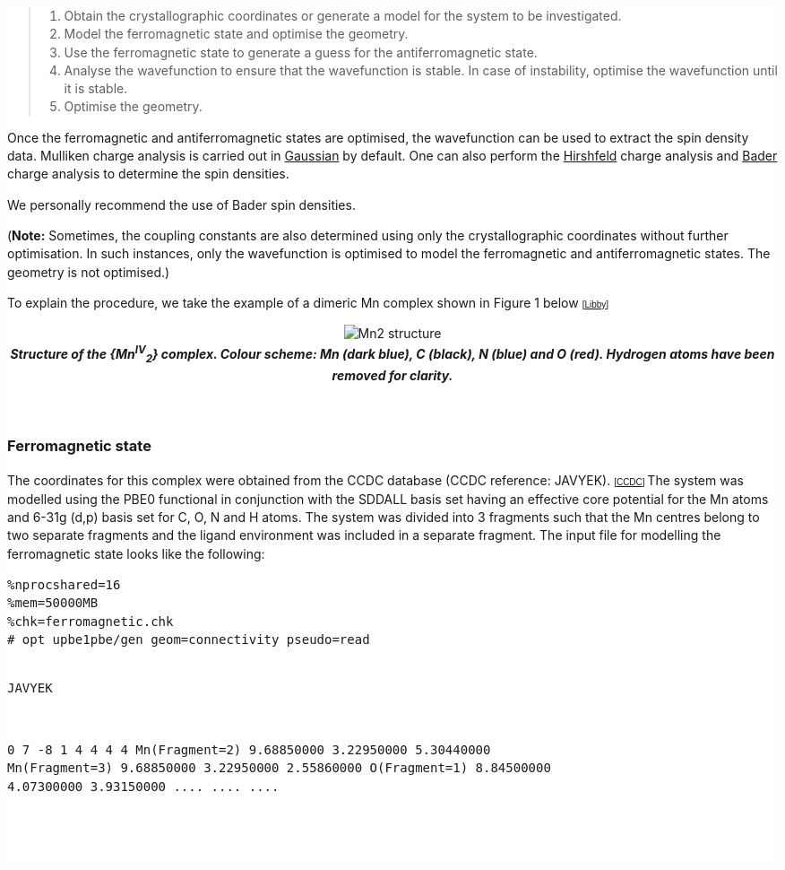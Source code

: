 <blockquote>
<ol>
<li>Obtain the crystallographic coordinates or generate a model for the system to be investigated.</li>
<li>Model the ferromagnetic state and optimise the geometry.</li>
<li>Use the ferromagnetic state to generate a guess for the antiferromagnetic state.</li>
<li>Analyse the wavefunction to ensure that the wavefunction is stable. In case of instability, optimise the wavefunction until it is stable.</li>
<li>Optimise the geometry.</li>
</ol>
</blockquote>

<p>Once the ferromagnetic and antiferromagnetic states are optimised, the wavefunction can be used to extract the spin density data. 
Mulliken charge analysis is carried out in <a href="https://gaussian.com/">Gaussian</a> by default. One can also perform the 
<a href="https://gaussian.com/population/">Hirshfeld</a> charge analysis and 
<a href="http://theory.cm.utexas.edu/henkelman/code/bader/"> Bader</a> charge analysis to determine the spin densities.</p> We personally recommend the use of Bader spin densities.
<p>(<b>Note:</b> Sometimes, the coupling constants are also determined using only the crystallographic coordinates without further optimisation. 
In such instances, only the wavefunction is optimised to model the ferromagnetic and antiferromagnetic states. The geometry is not optimised.)</p>

<p>To explain the procedure, we take the example of a dimeric Mn complex shown in Figure 1 below
<font face="Arial, Helvetica, sans-serif" size="-2">[<a href="refs.htm#Libby" class="showTip Libby">Libby</a>]</font></p></p>
<p align="center"><img src="img/mn2.jpg" alt="Mn2 structure"><br /><b><i>Structure of the {Mn<sup>IV</sup><sub>2</sub>} complex. Colour scheme: Mn (dark blue), C (black), 
N (blue) and O (red). Hydrogen atoms have been removed for clarity.</i></b></p> 
<br>

<h3>Ferromagnetic state</h3>
<p>The coordinates for this complex were obtained from the CCDC database (CCDC reference: JAVYEK). 
<font face="Arial, Helvetica, sans-serif" size="-2">[<a href="refs.htm#CCDC" class="showTip CCDC">CCDC</a>] </font>
The system was modelled using the PBE0 functional in conjunction with the SDDALL basis set having an effective core potential 
for the Mn atoms and 6-31g (d,p) basis set for C, O, N and H atoms. The system was divided into 3 fragments such that the Mn centres 
belong to two separate fragments and the ligand environment was included in a separate fragment. The input file for modelling the 
ferromagnetic state looks like the following:</p>
<pre>
%nprocshared=16
%mem=50000MB
%chk=ferromagnetic.chk
# opt upbe1pbe/gen geom=connectivity pseudo=read

JAVYEK

0 7 -8 1 4 4 4 4
 Mn(Fragment=2)     9.68850000    3.22950000    5.30440000
 Mn(Fragment=3)     9.68850000    3.22950000    2.55860000
 O(Fragment=1)      8.84500000    4.07300000    3.93150000
....
....
....
